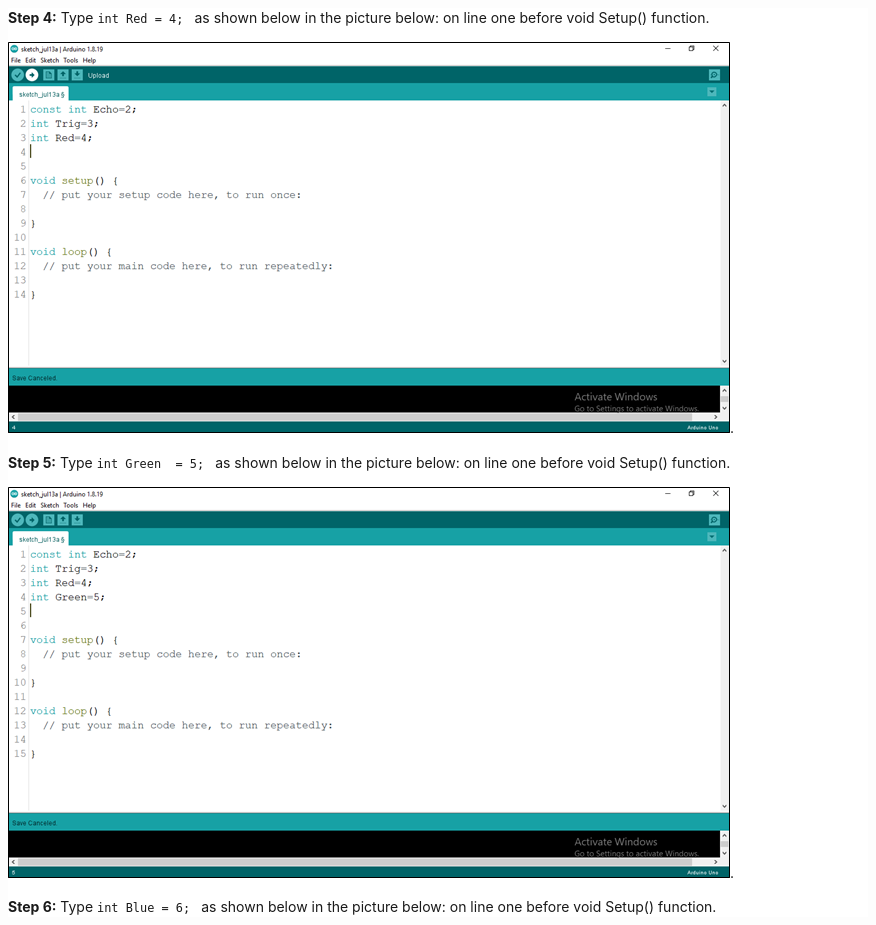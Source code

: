 **Step 4:** Type `int Red = 4; `
as shown below in the picture below: on line one before void Setup() function.

![create Red Light variable](../../assets/2.0/ultrasonic_Sensor/Lred.png).

**Step 5:** Type `int Green  = 5; `
as shown below in the picture below: on line one before void Setup() function.

![create Green Light variable](../../assets/2.0/ultrasonic_Sensor/Lgreen.png).

**Step 6:** Type `int Blue = 6; `
as shown below in the picture below: on line one before void Setup() function.
